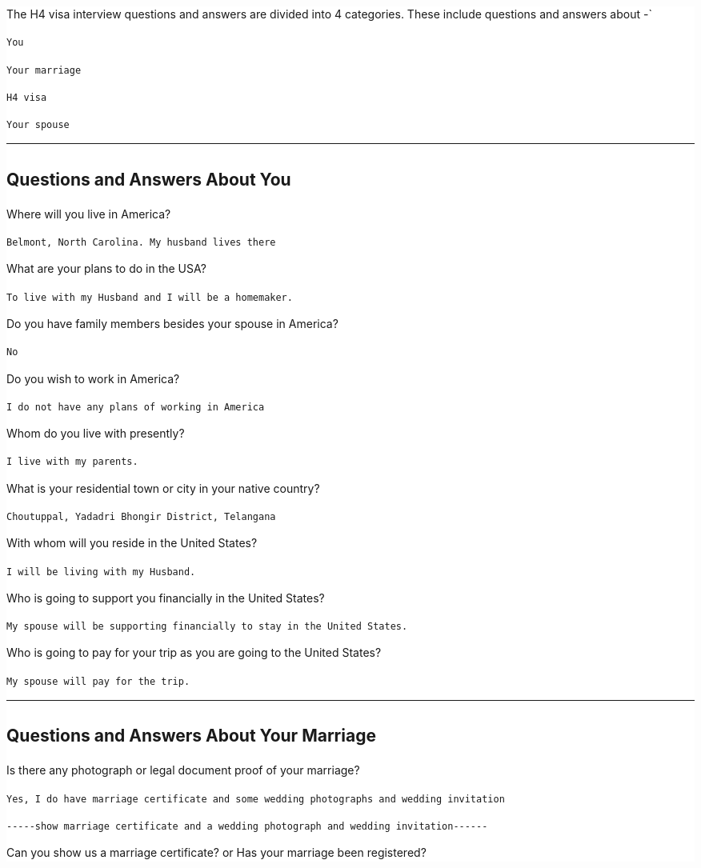 The H4 visa interview questions and answers are divided into 4 categories. These include questions and answers about -`

`You`

`Your marriage`

`H4 visa`

`Your spouse`

------------
Questions and Answers About You
------------

Where will you live in America?

`Belmont, North Carolina. My husband lives there`

What are your plans to do in the USA?

`To live with my Husband and I will be a homemaker.`

Do you have family members besides your spouse in America?

`No`

Do you wish to work in America?

`I do not have any plans of working in America`

Whom do you live with presently?

`I live with my parents.`

What is your residential town or city in your native country?

`Choutuppal, Yadadri Bhongir District, Telangana`

With whom will you reside in the United States?

`I will be living with my Husband.`

Who is going to support you financially in the United States?

`My spouse will be supporting financially to stay in the United States.`

Who is going to pay for your trip as you are going to the United States?

`My spouse will pay for the trip.`

------------
Questions and Answers About Your Marriage
------------

Is there any photograph or legal document proof of your marriage?

`Yes, I do have marriage certificate and some wedding photographs and wedding invitation`

`-----show marriage certificate and a wedding photograph and wedding invitation------`

Can you show us a marriage certificate? or Has your marriage been registered?
